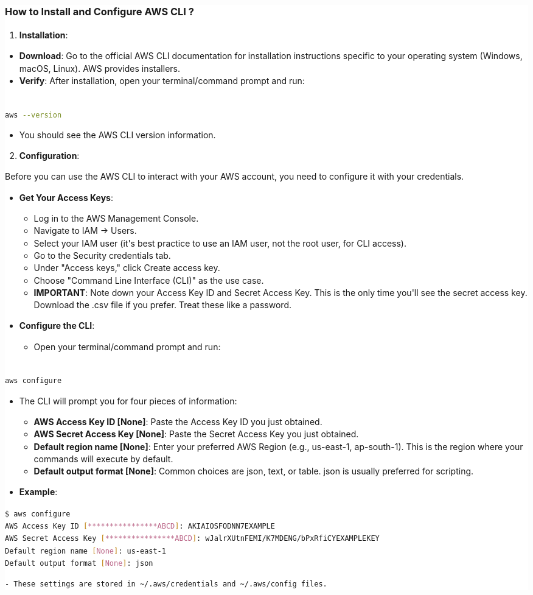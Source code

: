 ### How to Install and Configure AWS CLI ?

1. **Installation**:

- **Download**: Go to the official AWS CLI documentation for installation instructions specific to your operating system (Windows, macOS, Linux). AWS provides installers.
- **Verify**: After installation, open your terminal/command prompt and run:

```Bash

aws --version
```
- You should see the AWS CLI version information.

2. **Configuration**:

Before you can use the AWS CLI to interact with your AWS account, you need to configure it with your credentials.

- **Get Your Access Keys**:

   - Log in to the AWS Management Console.
   - Navigate to IAM -> Users.
   - Select your IAM user (it's best practice to use an IAM user, not the root user, for CLI access).
   - Go to the Security credentials tab.
   - Under "Access keys," click Create access key.
   - Choose "Command Line Interface (CLI)" as the use case.
   - **IMPORTANT**: Note down your Access Key ID and Secret Access Key. This is the only time you'll see the secret access key. Download the .csv file if you prefer. Treat these like a password.

- **Configure the CLI**:

   - Open your terminal/command prompt and run:

```Bash

aws configure
```
   - The CLI will prompt you for four pieces of information:

       - **AWS Access Key ID [None]**: Paste the Access Key ID you just obtained.
       - **AWS Secret Access Key [None]**: Paste the Secret Access Key you just obtained.
       - **Default region name [None]**: Enter your preferred AWS Region (e.g., us-east-1, ap-south-1). This is the region where your commands will execute by default.
       - **Default output format [None]**: Common choices are json, text, or table. json is usually preferred for scripting.
   - **Example**:

```bash
$ aws configure
AWS Access Key ID [****************ABCD]: AKIAIOSFODNN7EXAMPLE
AWS Secret Access Key [****************ABCD]: wJalrXUtnFEMI/K7MDENG/bPxRfiCYEXAMPLEKEY
Default region name [None]: us-east-1
Default output format [None]: json
```

    - These settings are stored in ~/.aws/credentials and ~/.aws/config files.
